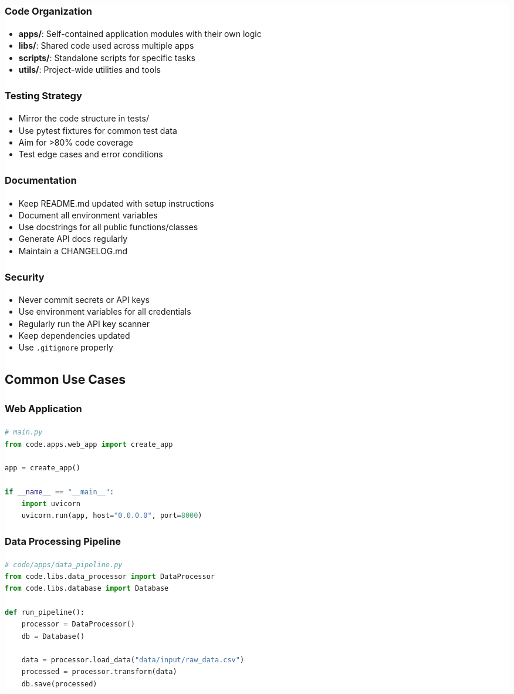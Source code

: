 ### Code Organization

- **apps/**: Self-contained application modules with their own logic
- **libs/**: Shared code used across multiple apps
- **scripts/**: Standalone scripts for specific tasks
- **utils/**: Project-wide utilities and tools

### Testing Strategy

- Mirror the code structure in tests/
- Use pytest fixtures for common test data
- Aim for >80% code coverage
- Test edge cases and error conditions

### Documentation

- Keep README.md updated with setup instructions
- Document all environment variables
- Use docstrings for all public functions/classes
- Generate API docs regularly
- Maintain a CHANGELOG.md

### Security

- Never commit secrets or API keys
- Use environment variables for all credentials
- Regularly run the API key scanner
- Keep dependencies updated
- Use `.gitignore` properly

## Common Use Cases

### Web Application
```python
# main.py
from code.apps.web_app import create_app

app = create_app()

if __name__ == "__main__":
    import uvicorn
    uvicorn.run(app, host="0.0.0.0", port=8000)
```

### Data Processing Pipeline
```python
# code/apps/data_pipeline.py
from code.libs.data_processor import DataProcessor
from code.libs.database import Database

def run_pipeline():
    processor = DataProcessor()
    db = Database()
    
    data = processor.load_data("data/input/raw_data.csv")
    processed = processor.transform(data)
    db.save(processed)
```
